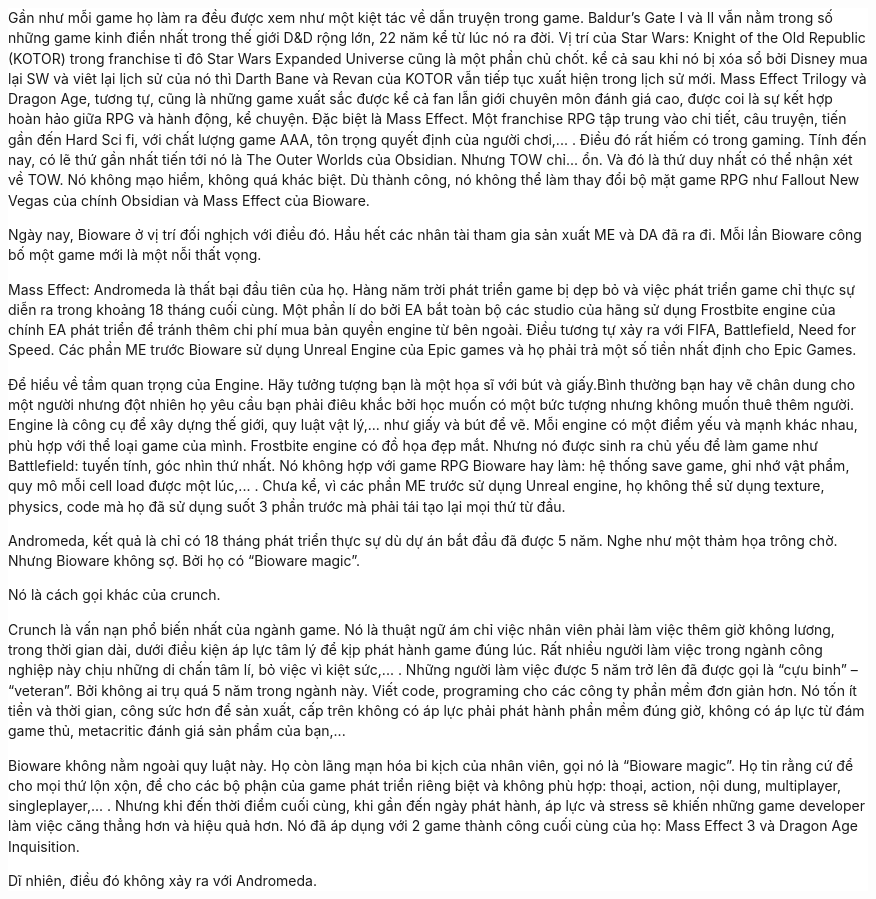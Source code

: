 Gần như mỗi game họ làm ra đều được xem như một kiệt tác về dẫn truyện trong game. Baldur’s Gate I và II vẫn nằm trong số những game kinh điển nhất trong thế giới D&D rộng lớn, 22 năm kể từ lúc nó ra đời. Vị trí của Star Wars: Knight of the Old Republic (KOTOR) trong franchise tỉ đô Star Wars Expanded Universe cũng là một phần chủ chốt. kể cả sau khi nó bị xóa sổ bởi Disney mua lại SW và viêt lại lịch sử của nó thì Darth Bane và Revan của KOTOR vẫn tiếp tục xuất hiện trong lịch sử mới. Mass Effect Trilogy và Dragon Age, tương tự, cũng là những game xuất sắc được kể cả fan lẫn giới chuyên môn đánh giá cao, được coi là sự kết hợp hoàn hảo giữa RPG và hành động, kể chuyện. Đặc biệt là Mass Effect. Một franchise RPG tập trung vào chi tiết, câu truyện, tiến gần đến Hard Sci fi, với chất lượng game AAA, tôn trọng quyết định của người chơi,... . Điều đó rất hiếm có trong gaming. Tính đến nay, có lẽ thứ gần nhất tiến tới nó là The Outer Worlds của Obsidian. Nhưng TOW chỉ... ổn. Và đó là thứ duy nhất có thể nhận xét về TOW. Nó không mạo hiểm, không quá khác biệt. Dù thành công, nó không thể làm thay đổi bộ mặt game RPG như Fallout New Vegas của chính Obsidian và Mass Effect của Bioware.

Ngày nay, Bioware ở vị trí đối nghịch với điều đó. Hầu hết các nhân tài tham gia sản xuất ME và DA đã ra đi. Mỗi lần Bioware công bố một game mới là một nỗi thất vọng.

Mass Effect: Andromeda là thất bại đầu tiên của họ. Hàng năm trời phát triển game bị dẹp bỏ và việc phát triển game chỉ thực sự diễn ra trong khoảng 18 tháng cuối cùng. Một phần lí do bởi EA bắt toàn bộ các studio của hãng sử dụng Frostbite engine của chính EA phát triển để tránh thêm chi phí mua bản quyền engine từ bên ngoài. Điều tương tự xảy ra với FIFA, Battlefield, Need for Speed. Các phần ME trước Bioware sử dụng Unreal Engine của Epic games và họ phải trả một số tiền nhất định cho Epic Games.

Để hiểu về tầm quan trọng của Engine. Hãy tưởng tượng bạn là một họa sĩ với bút và giấy.Bình thường bạn hay vẽ chân dung cho một người nhưng đột nhiên họ yêu cầu bạn phải điêu khắc bởi học muốn có một bức tượng nhưng không muốn thuê thêm người. Engine là công cụ để xây dựng thế giới, quy luật vật lý,... như giấy và bút để vẽ. Mỗi engine có một điểm yếu và mạnh khác nhau, phù hợp với thể loại game của mình. Frostbite engine có đồ họa đẹp mắt. Nhưng nó được sinh ra chủ yếu để làm game như Battlefield: tuyến tính, góc nhìn thứ nhất. Nó không hợp với game RPG Bioware hay làm: hệ thống save game, ghi nhớ vật phẩm, quy mô mỗi cell load được một lúc,... . Chưa kể, vì các phần ME trước sử dụng Unreal engine, họ không thể sử dụng texture, physics, code mà họ đã sử dụng suốt 3 phần trước mà phải tái tạo lại mọi thứ từ đầu.

Andromeda, kết quả là chỉ có 18 tháng phát triển thực sự dù dự án bắt đầu đã được 5 năm. Nghe như một thảm họa trông chờ. Nhưng Bioware không sợ. Bởi họ có “Bioware magic”.

Nó là cách gọi khác của crunch.

Crunch là vấn nạn phổ biến nhất của ngành game. Nó là thuật ngữ ám chỉ việc nhân viên phải làm việc thêm giờ không lương, trong thời gian dài, dưới điều kiện áp lực tâm lý để kịp phát hành game đúng lúc. Rất nhiều người làm việc trong ngành công nghiệp này chịu những di chấn tâm lí, bỏ việc vì kiệt sức,... . Những người làm việc được 5 năm trở lên đã được gọi là “cựu binh” – “veteran”. Bởi không ai trụ quá 5 năm trong ngành này. Viết code, programing cho các công ty phần mềm đơn giản hơn. Nó tốn ít tiền và thời gian, công sức hơn để sản xuất, cấp trên không có áp lực phải phát hành phần mềm đúng giờ, không có áp lực từ đám game thủ, metacritic đánh giá sản phẩm của bạn,...

Bioware không nằm ngoài quy luật này. Họ còn lãng mạn hóa bi kịch của nhân viên, gọi nó là “Bioware magic”. Họ tin rằng cứ để cho mọi thứ lộn xộn, để cho các bộ phận của game phát triển riêng biệt và không phù hợp: thoại, action, nội dung, multiplayer, singleplayer,... . Nhưng khi đến thời điểm cuối cùng, khi gần đến ngày phát hành, áp lực và stress sẽ khiến những game developer làm việc căng thẳng hơn và hiệu quả hơn. Nó đã áp dụng với 2 game thành công cuối cùng của họ: Mass Effect 3 và Dragon Age Inquisition.

Dĩ nhiên, điều đó không xảy ra với Andromeda.

